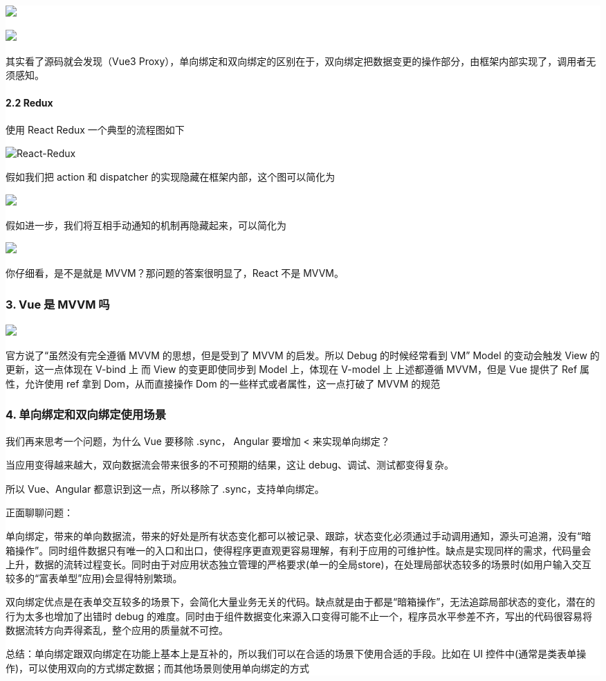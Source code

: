 ![](https://raw.githubusercontent.com/FantasticLBP/knowledge-kit/master/assets/Vue-OneWayBind.png)

![](https://raw.githubusercontent.com/FantasticLBP/knowledge-kit/master/assets/Vue-TwoWayBind.png)

其实看了源码就会发现（Vue3 Proxy），单向绑定和双向绑定的区别在于，双向绑定把数据变更的操作部分，由框架内部实现了，调用者无须感知。



#### 2.2 Redux 

使用 React  Redux 一个典型的流程图如下

![React-Redux](https://raw.githubusercontent.com/FantasticLBP/knowledge-kit/master/assets/2019-06-26-Redux-Structures.png)

假如我们把 action 和 dispatcher 的实现隐藏在框架内部，这个图可以简化为

![](https://raw.githubusercontent.com/FantasticLBP/knowledge-kit/master/assets/React-Redux1.png)



假如进一步，我们将互相手动通知的机制再隐藏起来，可以简化为

![](https://raw.githubusercontent.com/FantasticLBP/knowledge-kit/master/assets/React-Redux2.png)

你仔细看，是不是就是 MVVM？那问题的答案很明显了，React 不是 MVVM。



### 3. Vue 是 MVVM 吗

![](https://raw.githubusercontent.com/FantasticLBP/knowledge-kit/master/assets/Vue-MVVM.png)

官方说了“虽然没有完全遵循 MVVM 的思想，但是受到了 MVVM 的启发。所以 Debug 的时候经常看到 VM” Model 的变动会触发 View 的更新，这一点体现在 V-bind 上 而 View 的变更即使同步到 Model 上，体现在 V-model 上 上述都遵循 MVVM，但是 Vue 提供了 Ref 属性，允许使用 ref 拿到 Dom，从而直接操作 Dom 的一些样式或者属性，这一点打破了 MVVM 的规范



### 4. 单向绑定和双向绑定使用场景

我们再来思考一个问题，为什么 Vue 要移除 .sync， Angular 要增加 < 来实现单向绑定？

当应用变得越来越大，双向数据流会带来很多的不可预期的结果，这让 debug、调试、测试都变得复杂。

所以 Vue、Angular 都意识到这一点，所以移除了 .sync，支持单向绑定。

正面聊聊问题：

单向绑定，带来的单向数据流，带来的好处是所有状态变化都可以被记录、跟踪，状态变化必须通过手动调用通知，源头可追溯，没有“暗箱操作”。同时组件数据只有唯一的入口和出口，使得程序更直观更容易理解，有利于应用的可维护性。缺点是实现同样的需求，代码量会上升，数据的流转过程变长。同时由于对应用状态独立管理的严格要求(单一的全局store)，在处理局部状态较多的场景时(如用户输入交互较多的“富表单型”应用)会显得特别繁琐。

双向绑定优点是在表单交互较多的场景下，会简化大量业务无关的代码。缺点就是由于都是“暗箱操作”，无法追踪局部状态的变化，潜在的行为太多也增加了出错时 debug 的难度。同时由于组件数据变化来源入口变得可能不止一个，程序员水平参差不齐，写出的代码很容易将数据流转方向弄得紊乱，整个应用的质量就不可控。

总结：单向绑定跟双向绑定在功能上基本上是互补的，所以我们可以在合适的场景下使用合适的手段。比如在 UI 控件中(通常是类表单操作)，可以使用双向的方式绑定数据；而其他场景则使用单向绑定的方式




